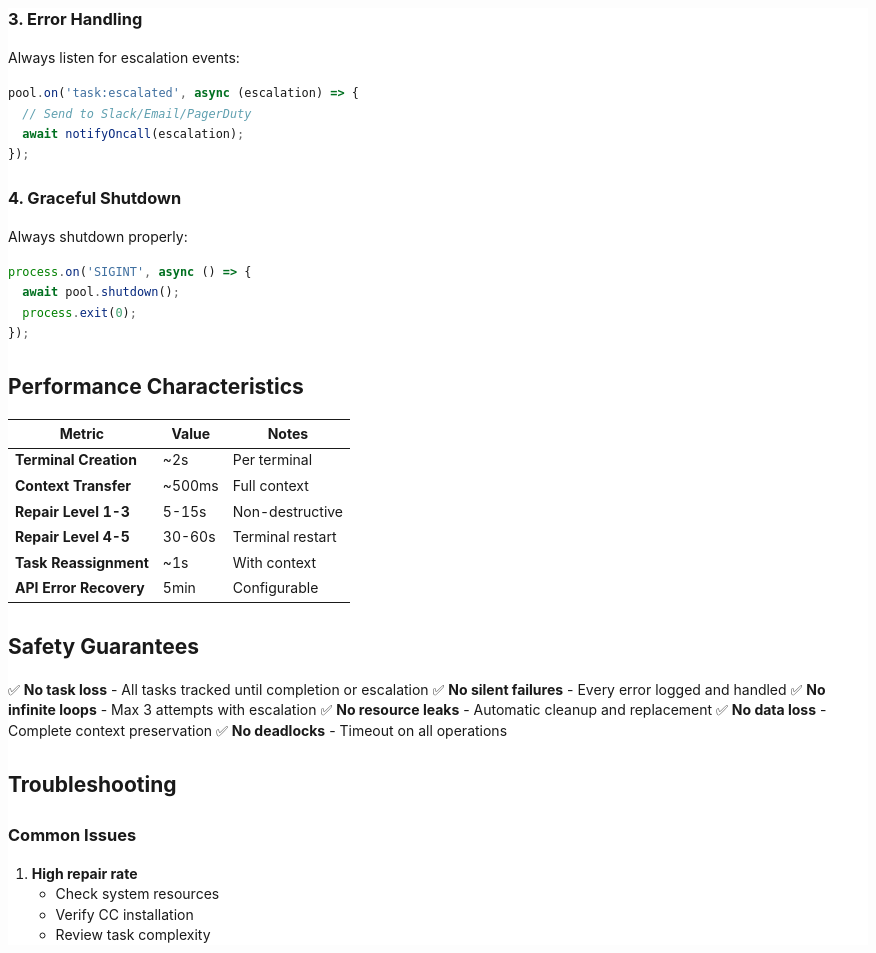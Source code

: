 ### 3. **Error Handling**
Always listen for escalation events:
```typescript
pool.on('task:escalated', async (escalation) => {
  // Send to Slack/Email/PagerDuty
  await notifyOncall(escalation);
});
```

### 4. **Graceful Shutdown**
Always shutdown properly:
```typescript
process.on('SIGINT', async () => {
  await pool.shutdown();
  process.exit(0);
});
```

## Performance Characteristics

| Metric | Value | Notes |
|--------|-------|-------|
| **Terminal Creation** | ~2s | Per terminal |
| **Context Transfer** | ~500ms | Full context |
| **Repair Level 1-3** | 5-15s | Non-destructive |
| **Repair Level 4-5** | 30-60s | Terminal restart |
| **Task Reassignment** | ~1s | With context |
| **API Error Recovery** | 5min | Configurable |

## Safety Guarantees

✅ **No task loss** - All tasks tracked until completion or escalation
✅ **No silent failures** - Every error logged and handled
✅ **No infinite loops** - Max 3 attempts with escalation
✅ **No resource leaks** - Automatic cleanup and replacement
✅ **No data loss** - Complete context preservation
✅ **No deadlocks** - Timeout on all operations

## Troubleshooting

### Common Issues

1. **High repair rate**
   - Check system resources
   - Verify CC installation
   - Review task complexity
